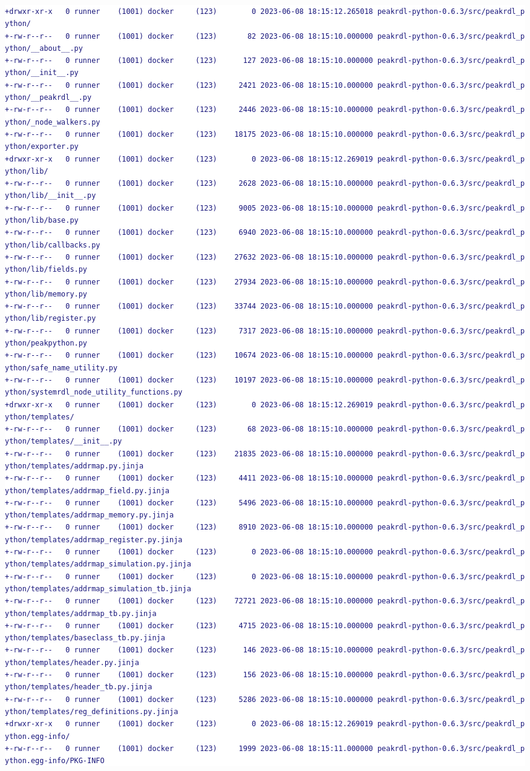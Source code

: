 ```diff
+drwxr-xr-x   0 runner    (1001) docker     (123)        0 2023-06-08 18:15:12.265018 peakrdl-python-0.6.3/src/peakrdl_python/
+-rw-r--r--   0 runner    (1001) docker     (123)       82 2023-06-08 18:15:10.000000 peakrdl-python-0.6.3/src/peakrdl_python/__about__.py
+-rw-r--r--   0 runner    (1001) docker     (123)      127 2023-06-08 18:15:10.000000 peakrdl-python-0.6.3/src/peakrdl_python/__init__.py
+-rw-r--r--   0 runner    (1001) docker     (123)     2421 2023-06-08 18:15:10.000000 peakrdl-python-0.6.3/src/peakrdl_python/__peakrdl__.py
+-rw-r--r--   0 runner    (1001) docker     (123)     2446 2023-06-08 18:15:10.000000 peakrdl-python-0.6.3/src/peakrdl_python/_node_walkers.py
+-rw-r--r--   0 runner    (1001) docker     (123)    18175 2023-06-08 18:15:10.000000 peakrdl-python-0.6.3/src/peakrdl_python/exporter.py
+drwxr-xr-x   0 runner    (1001) docker     (123)        0 2023-06-08 18:15:12.269019 peakrdl-python-0.6.3/src/peakrdl_python/lib/
+-rw-r--r--   0 runner    (1001) docker     (123)     2628 2023-06-08 18:15:10.000000 peakrdl-python-0.6.3/src/peakrdl_python/lib/__init__.py
+-rw-r--r--   0 runner    (1001) docker     (123)     9005 2023-06-08 18:15:10.000000 peakrdl-python-0.6.3/src/peakrdl_python/lib/base.py
+-rw-r--r--   0 runner    (1001) docker     (123)     6940 2023-06-08 18:15:10.000000 peakrdl-python-0.6.3/src/peakrdl_python/lib/callbacks.py
+-rw-r--r--   0 runner    (1001) docker     (123)    27632 2023-06-08 18:15:10.000000 peakrdl-python-0.6.3/src/peakrdl_python/lib/fields.py
+-rw-r--r--   0 runner    (1001) docker     (123)    27934 2023-06-08 18:15:10.000000 peakrdl-python-0.6.3/src/peakrdl_python/lib/memory.py
+-rw-r--r--   0 runner    (1001) docker     (123)    33744 2023-06-08 18:15:10.000000 peakrdl-python-0.6.3/src/peakrdl_python/lib/register.py
+-rw-r--r--   0 runner    (1001) docker     (123)     7317 2023-06-08 18:15:10.000000 peakrdl-python-0.6.3/src/peakrdl_python/peakpython.py
+-rw-r--r--   0 runner    (1001) docker     (123)    10674 2023-06-08 18:15:10.000000 peakrdl-python-0.6.3/src/peakrdl_python/safe_name_utility.py
+-rw-r--r--   0 runner    (1001) docker     (123)    10197 2023-06-08 18:15:10.000000 peakrdl-python-0.6.3/src/peakrdl_python/systemrdl_node_utility_functions.py
+drwxr-xr-x   0 runner    (1001) docker     (123)        0 2023-06-08 18:15:12.269019 peakrdl-python-0.6.3/src/peakrdl_python/templates/
+-rw-r--r--   0 runner    (1001) docker     (123)       68 2023-06-08 18:15:10.000000 peakrdl-python-0.6.3/src/peakrdl_python/templates/__init__.py
+-rw-r--r--   0 runner    (1001) docker     (123)    21835 2023-06-08 18:15:10.000000 peakrdl-python-0.6.3/src/peakrdl_python/templates/addrmap.py.jinja
+-rw-r--r--   0 runner    (1001) docker     (123)     4411 2023-06-08 18:15:10.000000 peakrdl-python-0.6.3/src/peakrdl_python/templates/addrmap_field.py.jinja
+-rw-r--r--   0 runner    (1001) docker     (123)     5496 2023-06-08 18:15:10.000000 peakrdl-python-0.6.3/src/peakrdl_python/templates/addrmap_memory.py.jinja
+-rw-r--r--   0 runner    (1001) docker     (123)     8910 2023-06-08 18:15:10.000000 peakrdl-python-0.6.3/src/peakrdl_python/templates/addrmap_register.py.jinja
+-rw-r--r--   0 runner    (1001) docker     (123)        0 2023-06-08 18:15:10.000000 peakrdl-python-0.6.3/src/peakrdl_python/templates/addrmap_simulation.py.jinja
+-rw-r--r--   0 runner    (1001) docker     (123)        0 2023-06-08 18:15:10.000000 peakrdl-python-0.6.3/src/peakrdl_python/templates/addrmap_simulation_tb.jinja
+-rw-r--r--   0 runner    (1001) docker     (123)    72721 2023-06-08 18:15:10.000000 peakrdl-python-0.6.3/src/peakrdl_python/templates/addrmap_tb.py.jinja
+-rw-r--r--   0 runner    (1001) docker     (123)     4715 2023-06-08 18:15:10.000000 peakrdl-python-0.6.3/src/peakrdl_python/templates/baseclass_tb.py.jinja
+-rw-r--r--   0 runner    (1001) docker     (123)      146 2023-06-08 18:15:10.000000 peakrdl-python-0.6.3/src/peakrdl_python/templates/header.py.jinja
+-rw-r--r--   0 runner    (1001) docker     (123)      156 2023-06-08 18:15:10.000000 peakrdl-python-0.6.3/src/peakrdl_python/templates/header_tb.py.jinja
+-rw-r--r--   0 runner    (1001) docker     (123)     5286 2023-06-08 18:15:10.000000 peakrdl-python-0.6.3/src/peakrdl_python/templates/reg_definitions.py.jinja
+drwxr-xr-x   0 runner    (1001) docker     (123)        0 2023-06-08 18:15:12.269019 peakrdl-python-0.6.3/src/peakrdl_python.egg-info/
+-rw-r--r--   0 runner    (1001) docker     (123)     1999 2023-06-08 18:15:11.000000 peakrdl-python-0.6.3/src/peakrdl_python.egg-info/PKG-INFO
```
